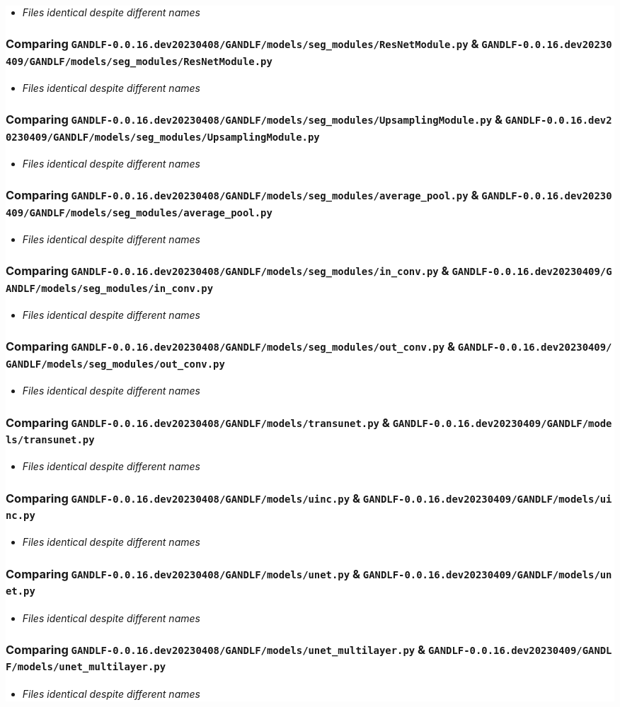  * *Files identical despite different names*

### Comparing `GANDLF-0.0.16.dev20230408/GANDLF/models/seg_modules/ResNetModule.py` & `GANDLF-0.0.16.dev20230409/GANDLF/models/seg_modules/ResNetModule.py`

 * *Files identical despite different names*

### Comparing `GANDLF-0.0.16.dev20230408/GANDLF/models/seg_modules/UpsamplingModule.py` & `GANDLF-0.0.16.dev20230409/GANDLF/models/seg_modules/UpsamplingModule.py`

 * *Files identical despite different names*

### Comparing `GANDLF-0.0.16.dev20230408/GANDLF/models/seg_modules/average_pool.py` & `GANDLF-0.0.16.dev20230409/GANDLF/models/seg_modules/average_pool.py`

 * *Files identical despite different names*

### Comparing `GANDLF-0.0.16.dev20230408/GANDLF/models/seg_modules/in_conv.py` & `GANDLF-0.0.16.dev20230409/GANDLF/models/seg_modules/in_conv.py`

 * *Files identical despite different names*

### Comparing `GANDLF-0.0.16.dev20230408/GANDLF/models/seg_modules/out_conv.py` & `GANDLF-0.0.16.dev20230409/GANDLF/models/seg_modules/out_conv.py`

 * *Files identical despite different names*

### Comparing `GANDLF-0.0.16.dev20230408/GANDLF/models/transunet.py` & `GANDLF-0.0.16.dev20230409/GANDLF/models/transunet.py`

 * *Files identical despite different names*

### Comparing `GANDLF-0.0.16.dev20230408/GANDLF/models/uinc.py` & `GANDLF-0.0.16.dev20230409/GANDLF/models/uinc.py`

 * *Files identical despite different names*

### Comparing `GANDLF-0.0.16.dev20230408/GANDLF/models/unet.py` & `GANDLF-0.0.16.dev20230409/GANDLF/models/unet.py`

 * *Files identical despite different names*

### Comparing `GANDLF-0.0.16.dev20230408/GANDLF/models/unet_multilayer.py` & `GANDLF-0.0.16.dev20230409/GANDLF/models/unet_multilayer.py`

 * *Files identical despite different names*
